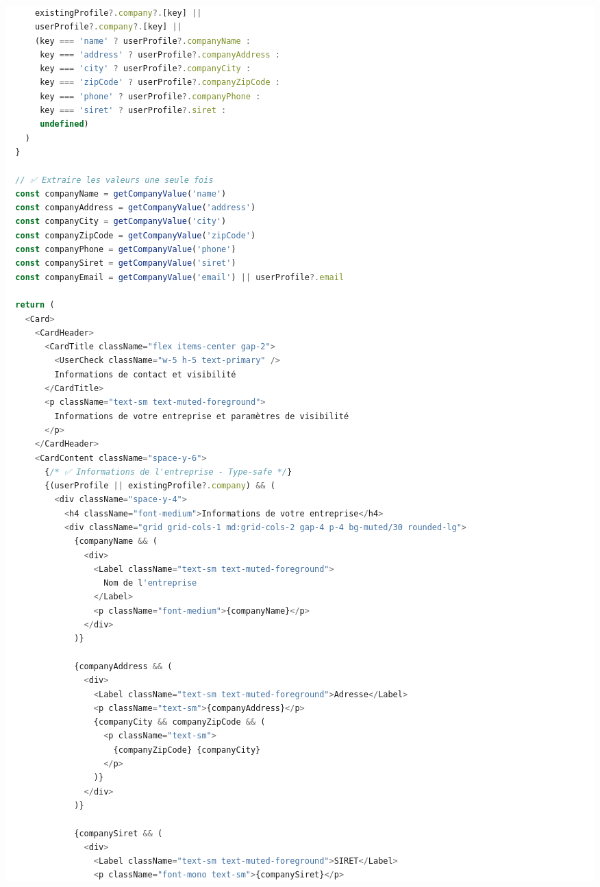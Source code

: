 ```typescript
      existingProfile?.company?.[key] ||
      userProfile?.company?.[key] ||
      (key === 'name' ? userProfile?.companyName :
       key === 'address' ? userProfile?.companyAddress :
       key === 'city' ? userProfile?.companyCity :
       key === 'zipCode' ? userProfile?.companyZipCode :
       key === 'phone' ? userProfile?.companyPhone :
       key === 'siret' ? userProfile?.siret :
       undefined)
    )
  }

  // ✅ Extraire les valeurs une seule fois
  const companyName = getCompanyValue('name')
  const companyAddress = getCompanyValue('address')
  const companyCity = getCompanyValue('city')
  const companyZipCode = getCompanyValue('zipCode')
  const companyPhone = getCompanyValue('phone')
  const companySiret = getCompanyValue('siret')
  const companyEmail = getCompanyValue('email') || userProfile?.email

  return (
    <Card>
      <CardHeader>
        <CardTitle className="flex items-center gap-2">
          <UserCheck className="w-5 h-5 text-primary" />
          Informations de contact et visibilité
        </CardTitle>
        <p className="text-sm text-muted-foreground">
          Informations de votre entreprise et paramètres de visibilité
        </p>
      </CardHeader>
      <CardContent className="space-y-6">
        {/* ✅ Informations de l'entreprise - Type-safe */}
        {(userProfile || existingProfile?.company) && (
          <div className="space-y-4">
            <h4 className="font-medium">Informations de votre entreprise</h4>
            <div className="grid grid-cols-1 md:grid-cols-2 gap-4 p-4 bg-muted/30 rounded-lg">
              {companyName && (
                <div>
                  <Label className="text-sm text-muted-foreground">
                    Nom de l'entreprise
                  </Label>
                  <p className="font-medium">{companyName}</p>
                </div>
              )}

              {companyAddress && (
                <div>
                  <Label className="text-sm text-muted-foreground">Adresse</Label>
                  <p className="text-sm">{companyAddress}</p>
                  {companyCity && companyZipCode && (
                    <p className="text-sm">
                      {companyZipCode} {companyCity}
                    </p>
                  )}
                </div>
              )}

              {companySiret && (
                <div>
                  <Label className="text-sm text-muted-foreground">SIRET</Label>
                  <p className="font-mono text-sm">{companySiret}</p>
```